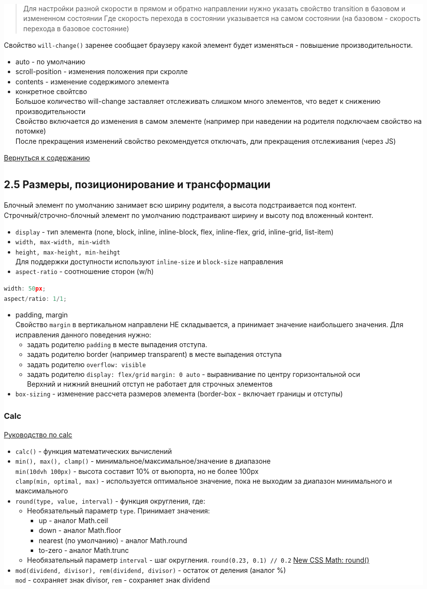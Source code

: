 >Для настройки разной скорости в прямом и обратно направлении нужно указать свойство transition в базовом и измененном состоянии
Где скорость перехода в состоянии указывается на самом состоянии (на базовом - скорость перехода в базовое состояние)

Свойство `will-change()` заренее сообщает браузеру какой элемент будет изменяться - повышение производительности.  
* auto - по умолчанию
* scroll-position - изменения положения при скролле
* contents - изменение содержимого элемента
* конкретное свойтсво  
Большое количество will-change заставляет отслеживать слишком много элементов, что ведет к снижению производительности  
Свойство включается до изменения в самом элементе (например при наведении на родителя подключаем свойство на потомке)  
После прекращения изменений свойство рекомендуется отключать, дли прекращения отслеживания (через JS)

[Вернуться к содержанию](#содержание)

## 2.5 Размеры, позиционирование и трансформации 

Блочный элемент по умолчанию занимает всю ширину родителя, а высота подстраивается под контент.  
Строчный/строчно-блочный элемент по умолчанию подстраивают ширину и высоту под вложенный контент.

* `display` - тип элемента (none, block, inline, inline-block, flex, inline-flex, grid, inline-grid, list-item)
* `width, max-width, min-width`
* `height, max-height, min-heihgt`  
Для поддержки доступности используют `inline-size` и `block-size` направления
* `aspect-ratio` - соотношение сторон (w/h) 
```javascript
width: 50px;
aspect/ratio: 1/1;
```
* padding, margin  
Свойство `margin` в вертикальном направлени НЕ складывается, а принимает значение наибольшего значения.
Для исправления данного поведения нужно: 
	* задать родителю `padding` в месте выпадения отступа.
	* задать родителю border (например transparent) в месте выпадения отступа
	* задать родителю `overflow: visible`
	* задать родителю `display: flex/grid` 
`margin: 0 auto` - выравнивание по центру горизонтальной оси  
Верхний и нижний внешний отступ  не работает для строчных элементов  
* `box-sizing` - изменение рассчета размеров элемента (border-box - включает границы и отступы)  

### Calc  

[Руководство по calc](https://habr.com/ru/companies/ruvds/articles/493660/)  
* `calc()` - функция математических вычислений
* `min(), max(), clamp()` - минимальное/максимальное/значение в диапазоне  
`min(10dvh 100px)` - высота составит 10% от вьюпорта, но не более 100px  
`clamp(min, optimal, max)` -  используется оптимальное значение, пока не выходим за диапазон минимального и максимального  
* `round(type, value, interval)` - функция округления, где:
	* Необязательный параметр `type`. Принимает значения:  
		* up - аналог Math.ceil
		* down - аналог Math.floor
		* nearest (по умолчанию) - аналог Math.round
		* to-zero - аналог Math.trunc
	* Необязательный параметр `interval` - шаг округления. `round(0.23, 0.1) // 0.2`
[New CSS Math: round()](https://danielcwilson.com/posts/mathematicss-round/)
* `mod(dividend, divisor), rem(dividend, divisor)` - остаток от деления (аналог %)  
`mod` - сохраняет знак divisor, `rem` - сохраняет знак dividend